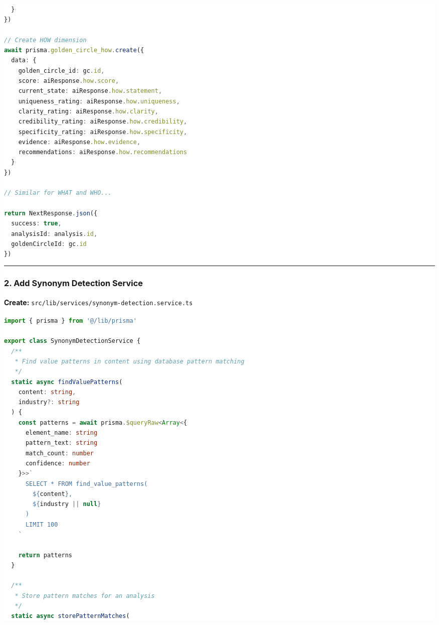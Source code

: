 ```typescript
  }
})

// Create HOW dimension
await prisma.golden_circle_how.create({
  data: {
    golden_circle_id: gc.id,
    score: aiResponse.how.score,
    current_state: aiResponse.how.statement,
    uniqueness_rating: aiResponse.how.uniqueness,
    clarity_rating: aiResponse.how.clarity,
    credibility_rating: aiResponse.how.credibility,
    specificity_rating: aiResponse.how.specificity,
    evidence: aiResponse.how.evidence,
    recommendations: aiResponse.how.recommendations
  }
})

// Similar for WHAT and WHO...

return NextResponse.json({ 
  success: true, 
  analysisId: analysis.id,
  goldenCircleId: gc.id 
})
```

---

### **2. Add Synonym Detection Service**

**Create:** `src/lib/services/synonym-detection.service.ts`

```typescript
import { prisma } from '@/lib/prisma'

export class SynonymDetectionService {
  /**
   * Find value patterns in content using database pattern matching
   */
  static async findValuePatterns(
    content: string, 
    industry?: string
  ) {
    const patterns = await prisma.$queryRaw<Array<{
      element_name: string
      pattern_text: string
      match_count: number
      confidence: number
    }>>`
      SELECT * FROM find_value_patterns(
        ${content},
        ${industry || null}
      )
      LIMIT 100
    `
    
    return patterns
  }

  /**
   * Store pattern matches for an analysis
   */
  static async storePatternMatches(
```
